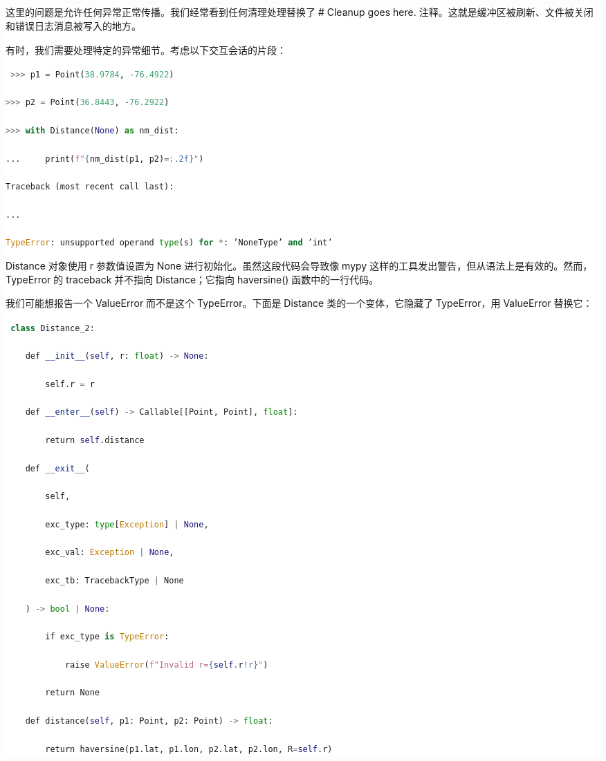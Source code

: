 这里的问题是允许任何异常正常传播。我们经常看到任何清理处理替换了 # Cleanup goes here. 注释。这就是缓冲区被刷新、文件被关闭和错误日志消息被写入的地方。

有时，我们需要处理特定的异常细节。考虑以下交互会话的片段：

```py
 >>> p1 = Point(38.9784, -76.4922) 

>>> p2 = Point(36.8443, -76.2922) 

>>> with Distance(None) as nm_dist: 

...     print(f"{nm_dist(p1, p2)=:.2f}") 

Traceback (most recent call last): 

... 

TypeError: unsupported operand type(s) for *: ’NoneType’ and ’int’
```

Distance 对象使用 r 参数值设置为 None 进行初始化。虽然这段代码会导致像 mypy 这样的工具发出警告，但从语法上是有效的。然而，TypeError 的 traceback 并不指向 Distance；它指向 haversine() 函数中的一行代码。

我们可能想报告一个 ValueError 而不是这个 TypeError。下面是 Distance 类的一个变体，它隐藏了 TypeError，用 ValueError 替换它：

```py
 class Distance_2: 

    def __init__(self, r: float) -> None: 

        self.r = r 

    def __enter__(self) -> Callable[[Point, Point], float]: 

        return self.distance 

    def __exit__( 

        self, 

        exc_type: type[Exception] | None, 

        exc_val: Exception | None, 

        exc_tb: TracebackType | None 

    ) -> bool | None: 

        if exc_type is TypeError: 

            raise ValueError(f"Invalid r={self.r!r}") 

        return None 

    def distance(self, p1: Point, p2: Point) -> float: 

        return haversine(p1.lat, p1.lon, p2.lat, p2.lon, R=self.r)
```
